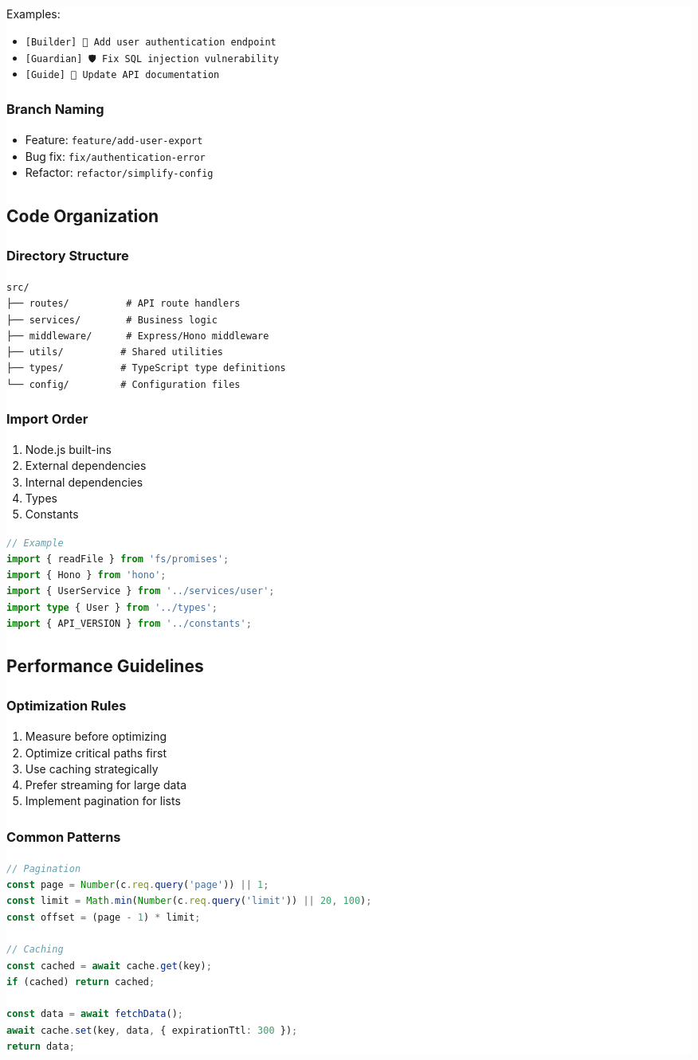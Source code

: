Examples:
- `[Builder] 🔨 Add user authentication endpoint`
- `[Guardian] 🛡️ Fix SQL injection vulnerability`
- `[Guide] 📖 Update API documentation`

### Branch Naming
- Feature: `feature/add-user-export`
- Bug fix: `fix/authentication-error`
- Refactor: `refactor/simplify-config`

## Code Organization

### Directory Structure
```
src/
├── routes/          # API route handlers
├── services/        # Business logic
├── middleware/      # Express/Hono middleware
├── utils/          # Shared utilities
├── types/          # TypeScript type definitions
└── config/         # Configuration files
```

### Import Order
1. Node.js built-ins
2. External dependencies
3. Internal dependencies
4. Types
5. Constants

```typescript
// Example
import { readFile } from 'fs/promises';
import { Hono } from 'hono';
import { UserService } from '../services/user';
import type { User } from '../types';
import { API_VERSION } from '../constants';
```

## Performance Guidelines

### Optimization Rules
1. Measure before optimizing
2. Optimize critical paths first
3. Use caching strategically
4. Prefer streaming for large data
5. Implement pagination for lists

### Common Patterns
```typescript
// Pagination
const page = Number(c.req.query('page')) || 1;
const limit = Math.min(Number(c.req.query('limit')) || 20, 100);
const offset = (page - 1) * limit;

// Caching
const cached = await cache.get(key);
if (cached) return cached;

const data = await fetchData();
await cache.set(key, data, { expirationTtl: 300 });
return data;
```